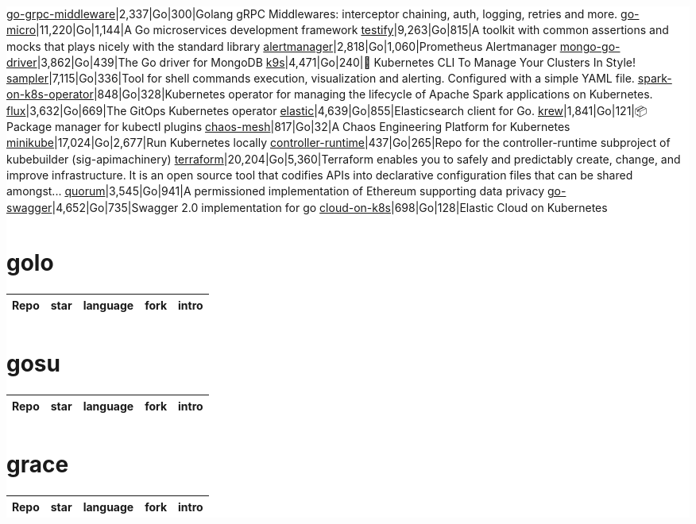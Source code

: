 [go-grpc-middleware](https://github.com/grpc-ecosystem/go-grpc-middleware)|2,337|Go|300|Golang gRPC Middlewares: interceptor chaining, auth, logging, retries and more.
[go-micro](https://github.com/micro/go-micro)|11,220|Go|1,144|A Go microservices development framework
[testify](https://github.com/stretchr/testify)|9,263|Go|815|A toolkit with common assertions and mocks that plays nicely with the standard library
[alertmanager](https://github.com/prometheus/alertmanager)|2,818|Go|1,060|Prometheus Alertmanager
[mongo-go-driver](https://github.com/mongodb/mongo-go-driver)|3,862|Go|439|The Go driver for MongoDB
[k9s](https://github.com/derailed/k9s)|4,471|Go|240|🐶 Kubernetes CLI To Manage Your Clusters In Style!
[sampler](https://github.com/sqshq/sampler)|7,115|Go|336|Tool for shell commands execution, visualization and alerting. Configured with a simple YAML file.
[spark-on-k8s-operator](https://github.com/GoogleCloudPlatform/spark-on-k8s-operator)|848|Go|328|Kubernetes operator for managing the lifecycle of Apache Spark applications on Kubernetes.
[flux](https://github.com/fluxcd/flux)|3,632|Go|669|The GitOps Kubernetes operator
[elastic](https://github.com/olivere/elastic)|4,639|Go|855|Elasticsearch client for Go.
[krew](https://github.com/kubernetes-sigs/krew)|1,841|Go|121|📦 Package manager for kubectl plugins
[chaos-mesh](https://github.com/pingcap/chaos-mesh)|817|Go|32|A Chaos Engineering Platform for Kubernetes
[minikube](https://github.com/kubernetes/minikube)|17,024|Go|2,677|Run Kubernetes locally
[controller-runtime](https://github.com/kubernetes-sigs/controller-runtime)|437|Go|265|Repo for the controller-runtime subproject of kubebuilder (sig-apimachinery)
[terraform](https://github.com/hashicorp/terraform)|20,204|Go|5,360|Terraform enables you to safely and predictably create, change, and improve infrastructure. It is an open source tool that codifies APIs into declarative configuration files that can be shared amongst...
[quorum](https://github.com/jpmorganchase/quorum)|3,545|Go|941|A permissioned implementation of Ethereum supporting data privacy
[go-swagger](https://github.com/go-swagger/go-swagger)|4,652|Go|735|Swagger 2.0 implementation for go
[cloud-on-k8s](https://github.com/elastic/cloud-on-k8s)|698|Go|128|Elastic Cloud on Kubernetes


# golo

Repo|star|language|fork|intro
-|-|-|-|-



# gosu

Repo|star|language|fork|intro
-|-|-|-|-



# grace

Repo|star|language|fork|intro
-|-|-|-|-
